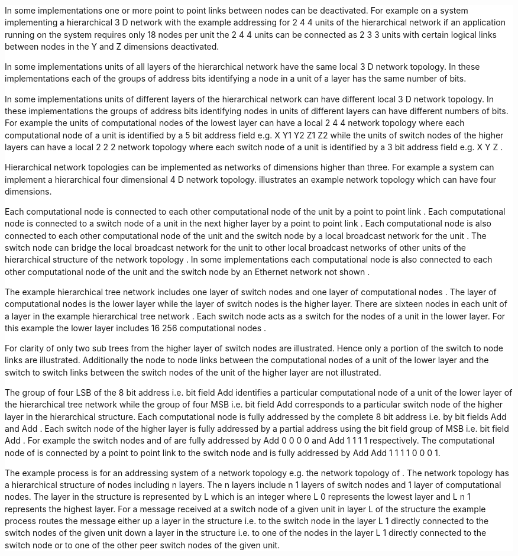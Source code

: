 In some implementations one or more point to point links between nodes can be deactivated. For example on a system implementing a hierarchical 3 D network with the example addressing for 2 4 4 units of the hierarchical network if an application running on the system requires only 18 nodes per unit the 2 4 4 units can be connected as 2 3 3 units with certain logical links between nodes in the Y and Z dimensions deactivated.

In some implementations units of all layers of the hierarchical network have the same local 3 D network topology. In these implementations each of the groups of address bits identifying a node in a unit of a layer has the same number of bits.

In some implementations units of different layers of the hierarchical network can have different local 3 D network topology. In these implementations the groups of address bits identifying nodes in units of different layers can have different numbers of bits. For example the units of computational nodes of the lowest layer can have a local 2 4 4 network topology where each computational node of a unit is identified by a 5 bit address field e.g. X Y1 Y2 Z1 Z2 while the units of switch nodes of the higher layers can have a local 2 2 2 network topology where each switch node of a unit is identified by a 3 bit address field e.g. X Y Z .

Hierarchical network topologies can be implemented as networks of dimensions higher than three. For example a system can implement a hierarchical four dimensional 4 D network topology. illustrates an example network topology which can have four dimensions.

Each computational node is connected to each other computational node of the unit by a point to point link . Each computational node is connected to a switch node of a unit in the next higher layer by a point to point link . Each computational node is also connected to each other computational node of the unit and the switch node by a local broadcast network for the unit . The switch node can bridge the local broadcast network for the unit to other local broadcast networks of other units of the hierarchical structure of the network topology . In some implementations each computational node is also connected to each other computational node of the unit and the switch node by an Ethernet network not shown .

The example hierarchical tree network includes one layer of switch nodes and one layer of computational nodes . The layer of computational nodes is the lower layer while the layer of switch nodes is the higher layer. There are sixteen nodes in each unit of a layer in the example hierarchical tree network . Each switch node acts as a switch for the nodes of a unit in the lower layer. For this example the lower layer includes 16 256 computational nodes .

For clarity of only two sub trees from the higher layer of switch nodes are illustrated. Hence only a portion of the switch to node links are illustrated. Additionally the node to node links between the computational nodes of a unit of the lower layer and the switch to switch links between the switch nodes of the unit of the higher layer are not illustrated.

The group of four LSB of the 8 bit address i.e. bit field Add identifies a particular computational node of a unit of the lower layer of the hierarchical tree network while the group of four MSB i.e. bit field Add corresponds to a particular switch node of the higher layer in the hierarchical structure. Each computational node is fully addressed by the complete 8 bit address i.e. by bit fields Add and Add . Each switch node of the higher layer is fully addressed by a partial address using the bit field group of MSB i.e. bit field Add . For example the switch nodes and of are fully addressed by Add 0 0 0 0 and Add 1 1 1 1 respectively. The computational node of is connected by a point to point link to the switch node and is fully addressed by Add Add 1 1 1 1 0 0 0 1.

The example process is for an addressing system of a network topology e.g. the network topology of . The network topology has a hierarchical structure of nodes including n layers. The n layers include n 1 layers of switch nodes and 1 layer of computational nodes. The layer in the structure is represented by L which is an integer where L 0 represents the lowest layer and L n 1 represents the highest layer. For a message received at a switch node of a given unit in layer L of the structure the example process routes the message either up a layer in the structure i.e. to the switch node in the layer L 1 directly connected to the switch nodes of the given unit down a layer in the structure i.e. to one of the nodes in the layer L 1 directly connected to the switch node or to one of the other peer switch nodes of the given unit.
